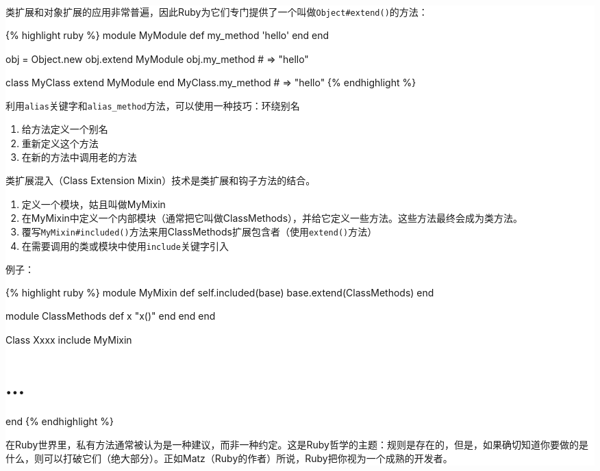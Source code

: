 类扩展和对象扩展的应用非常普遍，因此Ruby为它们专门提供了一个叫做`Object#extend()`的方法：

{% highlight ruby %}
module MyModule
  def my_method 
    'hello' 
  end
end

obj = Object.new
obj.extend MyModule
obj.my_method # => "hello"

class MyClass
  extend MyModule
end
MyClass.my_method # => "hello"
{% endhighlight %}

利用`alias`关键字和`alias_method`方法，可以使用一种技巧：环绕别名

1. 给方法定义一个别名
2. 重新定义这个方法
3. 在新的方法中调用老的方法

类扩展混入（Class Extension Mixin）技术是类扩展和钩子方法的结合。

1. 定义一个模块，姑且叫做MyMixin
2. 在MyMixin中定义一个内部模块（通常把它叫做ClassMethods），并给它定义一些方法。这些方法最终会成为类方法。
3. 覆写`MyMixin#included()`方法来用ClassMethods扩展包含者（使用`extend()`方法）
4. 在需要调用的类或模块中使用`include`关键字引入

例子：

{% highlight ruby %}
module MyMixin
  def self.included(base)
    base.extend(ClassMethods)
  end

  module ClassMethods
    def x
      "x()"
    end
  end
end

Class Xxxx
  include MyMixin
  # ...
end
{% endhighlight %}

在Ruby世界里，私有方法通常被认为是一种建议，而非一种约定。这是Ruby哲学的主题：规则是存在的，但是，如果确切知道你要做的是什么，则可以打破它们（绝大部分）。正如Matz（Ruby的作者）所说，Ruby把你视为一个成熟的开发者。

